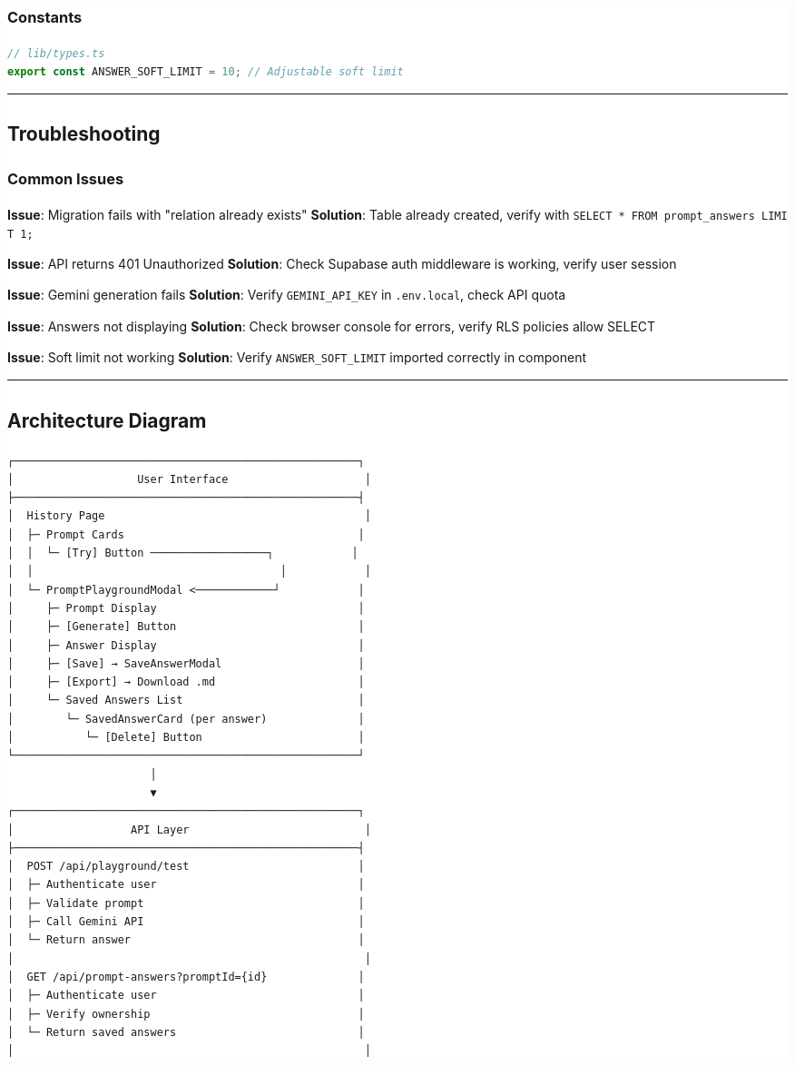### Constants
```typescript
// lib/types.ts
export const ANSWER_SOFT_LIMIT = 10; // Adjustable soft limit
```

---

## Troubleshooting

### Common Issues

**Issue**: Migration fails with "relation already exists"
**Solution**: Table already created, verify with `SELECT * FROM prompt_answers LIMIT 1;`

**Issue**: API returns 401 Unauthorized
**Solution**: Check Supabase auth middleware is working, verify user session

**Issue**: Gemini generation fails
**Solution**: Verify `GEMINI_API_KEY` in `.env.local`, check API quota

**Issue**: Answers not displaying
**Solution**: Check browser console for errors, verify RLS policies allow SELECT

**Issue**: Soft limit not working
**Solution**: Verify `ANSWER_SOFT_LIMIT` imported correctly in component

---

## Architecture Diagram

```
┌─────────────────────────────────────────────────────┐
│                   User Interface                     │
├─────────────────────────────────────────────────────┤
│  History Page                                        │
│  ├─ Prompt Cards                                    │
│  │  └─ [Try] Button ──────────────────┐            │
│  │                                      │            │
│  └─ PromptPlaygroundModal <────────────┘            │
│     ├─ Prompt Display                               │
│     ├─ [Generate] Button                            │
│     ├─ Answer Display                               │
│     ├─ [Save] → SaveAnswerModal                     │
│     ├─ [Export] → Download .md                      │
│     └─ Saved Answers List                           │
│        └─ SavedAnswerCard (per answer)              │
│           └─ [Delete] Button                        │
└─────────────────────────────────────────────────────┘
                      │
                      ▼
┌─────────────────────────────────────────────────────┐
│                  API Layer                           │
├─────────────────────────────────────────────────────┤
│  POST /api/playground/test                          │
│  ├─ Authenticate user                               │
│  ├─ Validate prompt                                 │
│  ├─ Call Gemini API                                 │
│  └─ Return answer                                   │
│                                                      │
│  GET /api/prompt-answers?promptId={id}              │
│  ├─ Authenticate user                               │
│  ├─ Verify ownership                                │
│  └─ Return saved answers                            │
│                                                      │
```
